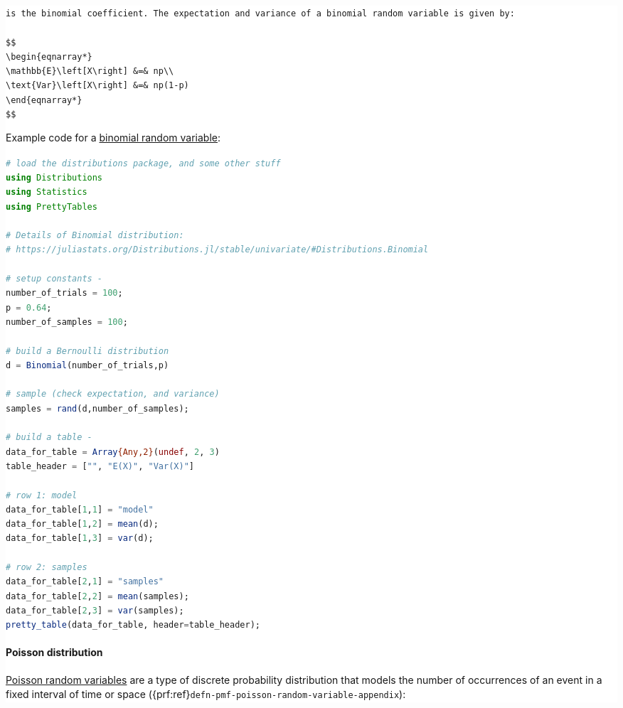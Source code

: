 ````{prf:definition} Binomial Random Variable
is the binomial coefficient. The expectation and variance of a binomial random variable is given by:

$$
\begin{eqnarray*}
\mathbb{E}\left[X\right] &=& np\\
\text{Var}\left[X\right] &=& np(1-p)
\end{eqnarray*}
$$

````

Example code for a [binomial random variable](https://en.wikipedia.org/wiki/Binomial_distribution):


```julia
# load the distributions package, and some other stuff
using Distributions
using Statistics
using PrettyTables

# Details of Binomial distribution: 
# https://juliastats.org/Distributions.jl/stable/univariate/#Distributions.Binomial

# setup constants -
number_of_trials = 100;
p = 0.64;
number_of_samples = 100;

# build a Bernoulli distribution
d = Binomial(number_of_trials,p)

# sample (check expectation, and variance)
samples = rand(d,number_of_samples);

# build a table -
data_for_table = Array{Any,2}(undef, 2, 3)
table_header = ["", "E(X)", "Var(X)"]

# row 1: model
data_for_table[1,1] = "model"
data_for_table[1,2] = mean(d);
data_for_table[1,3] = var(d);

# row 2: samples
data_for_table[2,1] = "samples"
data_for_table[2,2] = mean(samples);
data_for_table[2,3] = var(samples);
pretty_table(data_for_table, header=table_header);
```

#### Poisson distribution
[Poisson random variables](https://en.wikipedia.org/wiki/Poisson_distribution) are a type of discrete probability distribution that models the number of occurrences of an event in a fixed interval of time or space ({prf:ref}`defn-pmf-poisson-random-variable-appendix`):
